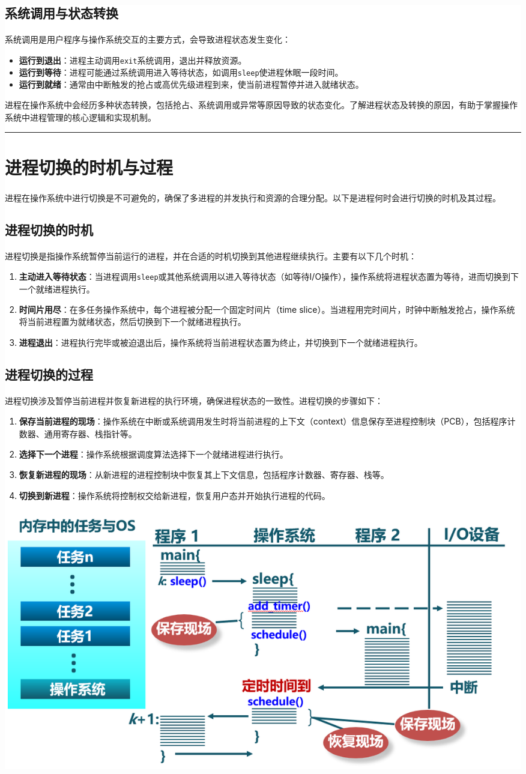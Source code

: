 ## 系统调用与状态转换

系统调用是用户程序与操作系统交互的主要方式，会导致进程状态发生变化：

- **运行到退出**：进程主动调用`exit`系统调用，退出并释放资源。
- **运行到等待**：进程可能通过系统调用进入等待状态，如调用`sleep`使进程休眠一段时间。
- **运行到就绪**：通常由中断触发的抢占或高优先级进程到来，使当前进程暂停并进入就绪状态。

进程在操作系统中会经历多种状态转换，包括抢占、系统调用或异常等原因导致的状态变化。了解进程状态及转换的原因，有助于掌握操作系统中进程管理的核心逻辑和实现机制。

---

# 进程切换的时机与过程

进程在操作系统中进行切换是不可避免的，确保了多进程的并发执行和资源的合理分配。以下是进程何时会进行切换的时机及其过程。

## 进程切换的时机

进程切换是指操作系统暂停当前运行的进程，并在合适的时机切换到其他进程继续执行。主要有以下几个时机：

1. **主动进入等待状态**：当进程调用`sleep`或其他系统调用以进入等待状态（如等待I/O操作），操作系统将进程状态置为等待，进而切换到下一个就绪进程执行。

2. **时间片用尽**：在多任务操作系统中，每个进程被分配一个固定时间片（time slice）。当进程用完时间片，时钟中断触发抢占，操作系统将当前进程置为就绪状态，然后切换到下一个就绪进程执行。

3. **进程退出**：进程执行完毕或被迫退出后，操作系统将当前进程状态置为终止，并切换到下一个就绪进程执行。

## 进程切换的过程

进程切换涉及暂停当前进程并恢复新进程的执行环境，确保进程状态的一致性。进程切换的步骤如下：

1. **保存当前进程的现场**：操作系统在中断或系统调用发生时将当前进程的上下文（context）信息保存至进程控制块（PCB），包括程序计数器、通用寄存器、栈指针等。

2. **选择下一个进程**：操作系统根据调度算法选择下一个就绪进程进行执行。

3. **恢复新进程的现场**：从新进程的进程控制块中恢复其上下文信息，包括程序计数器、寄存器、栈等。

4. **切换到新进程**：操作系统将控制权交给新进程，恢复用户态并开始执行进程的代码。

![task-switch](./assets/task-switch.png)
